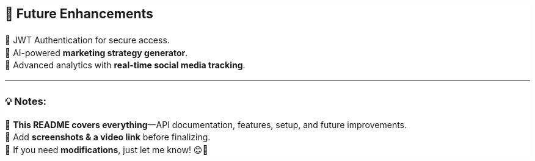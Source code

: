 
## **🚀 Future Enhancements**  
🔹 JWT Authentication for secure access.  
🔹 AI-powered **marketing strategy generator**.  
🔹 Advanced analytics with **real-time social media tracking**.  

---

### **💡 Notes:**  
📌 **This README covers everything**—API documentation, features, setup, and future improvements.  
📌 Add **screenshots & a video link** before finalizing.  
📌 If you need **modifications**, just let me know! 😊🚀

